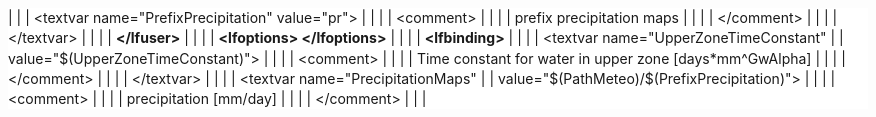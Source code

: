 |                                                                       |
| \<textvar name=\"PrefixPrecipitation\" value=\"pr\"\>                 |
|                                                                       |
| \<comment\>                                                           |
|                                                                       |
| prefix precipitation maps                                             |
|                                                                       |
| \</comment\>                                                          |
|                                                                       |
| \</textvar\>                                                          |
|                                                                       |
| **\</lfuser\>**                                                       |
|                                                                       |
| **\<lfoptions\> \</lfoptions\>**                                      |
|                                                                       |
| **\<lfbinding\>**                                                     |
|                                                                       |
| \<textvar name=\"UpperZoneTimeConstant\"                              |
| value=\"\$(UpperZoneTimeConstant)\"\>                                 |
|                                                                       |
| \<comment\>                                                           |
|                                                                       |
| Time constant for water in upper zone \[days\*mm\^GwAlpha\]           |
|                                                                       |
| \</comment\>                                                          |
|                                                                       |
| \</textvar\>                                                          |
|                                                                       |
| \<textvar name=\"PrecipitationMaps\"                                  |
| value=\"\$(PathMeteo)/\$(PrefixPrecipitation)\"\>                     |
|                                                                       |
| \<comment\>                                                           |
|                                                                       |
| precipitation \[mm/day\]                                              |
|                                                                       |
| \</comment\>                                                          |
|                                                                       |